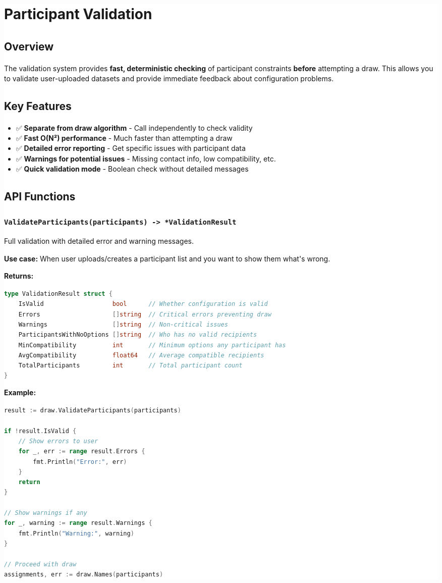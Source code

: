 # Participant Validation

## Overview

The validation system provides **fast, deterministic checking** of participant constraints **before** attempting a draw. This allows you to validate user-uploaded datasets and provide immediate feedback about configuration problems.

## Key Features

- ✅ **Separate from draw algorithm** - Call independently to check validity
- ✅ **Fast O(N²) performance** - Much faster than attempting a draw
- ✅ **Detailed error reporting** - Get specific issues with participant data
- ✅ **Warnings for potential issues** - Missing contact info, low compatibility, etc.
- ✅ **Quick validation mode** - Boolean check without detailed messages

## API Functions

### `ValidateParticipants(participants) -> *ValidationResult`

Full validation with detailed error and warning messages.

**Use case:** When user uploads/creates a participant list and you want to show them what's wrong.

**Returns:**
```go
type ValidationResult struct {
    IsValid                   bool      // Whether configuration is valid
    Errors                    []string  // Critical errors preventing draw
    Warnings                  []string  // Non-critical issues
    ParticipantsWithNoOptions []string  // Who has no valid recipients
    MinCompatibility          int       // Minimum options any participant has
    AvgCompatibility          float64   // Average compatible recipients
    TotalParticipants         int       // Total participant count
}
```

**Example:**
```go
result := draw.ValidateParticipants(participants)

if !result.IsValid {
    // Show errors to user
    for _, err := range result.Errors {
        fmt.Println("Error:", err)
    }
    return
}

// Show warnings if any
for _, warning := range result.Warnings {
    fmt.Println("Warning:", warning)
}

// Proceed with draw
assignments, err := draw.Names(participants)
```
